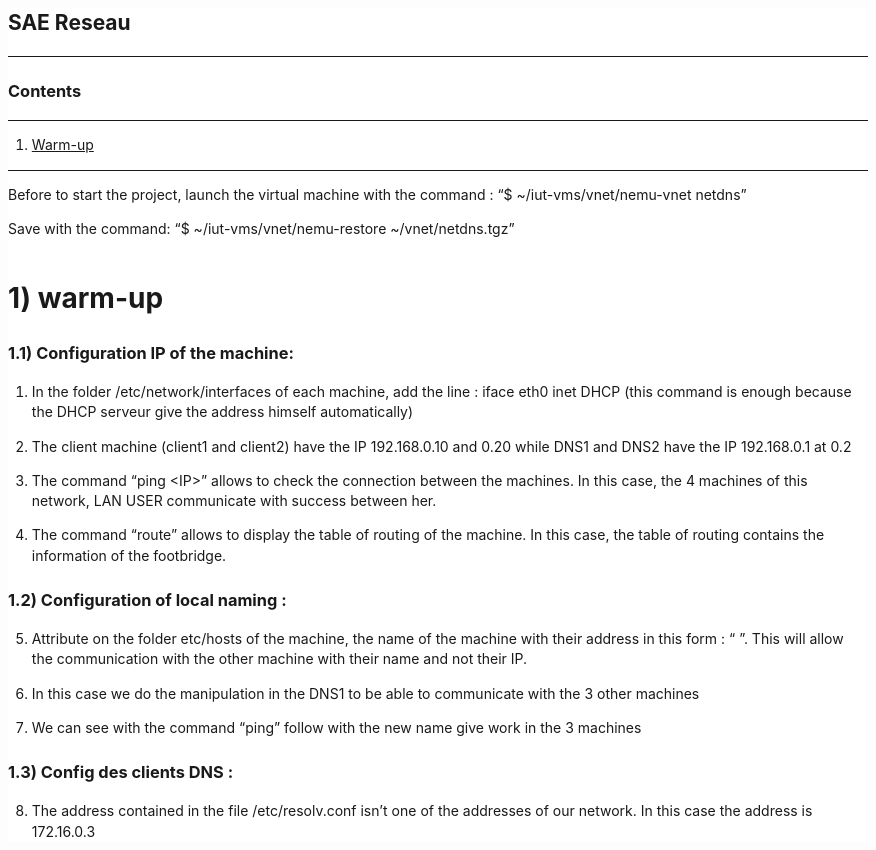 ## SAE Reseau
-------------
### Contents
------
1. [Warm-up](#warm_up)
------
Before to start the project, launch the virtual machine with the command : “$ ~/iut-vms/vnet/nemu-vnet netdns”

Save with the command: “$ ~/iut-vms/vnet/nemu-restore ~/vnet/netdns.tgz”

# 1) warm-up <a name="Warm_up"></a>

### 1.1) Configuration IP of the machine: 

1) In the folder /etc/network/interfaces of each  machine, add the line : iface eth0 inet DHCP
(this command is enough because the DHCP serveur give the address himself automatically) 



2) The client machine (client1 and client2) have the IP 192.168.0.10 and 0.20 while DNS1 and DNS2 have the IP 192.168.0.1 at 0.2



3) The command “ping \<IP>” allows to check the connection between the machines. In this case, the 4 machines of this network, LAN USER communicate with success between her.



4) The command “route” allows to display the table of routing of the machine. In this case, the table of routing contains the information of the footbridge.

### 1.2) Configuration of local naming  : 



5) Attribute on the folder etc/hosts of the machine, the name of the machine with their address in this form : “<IP> <nom>”. This will allow the communication with the other machine with their name and not their IP.



6) In this case we do the manipulation in the DNS1 to be able to communicate with the 3 other machines



7) We can see with the command “ping” follow with the new name give work in the 3 machines

### 1.3) Config des clients DNS  : 



8) The address contained in the file /etc/resolv.conf isn’t one of the addresses of our network. In this case the address is 172.16.0.3

